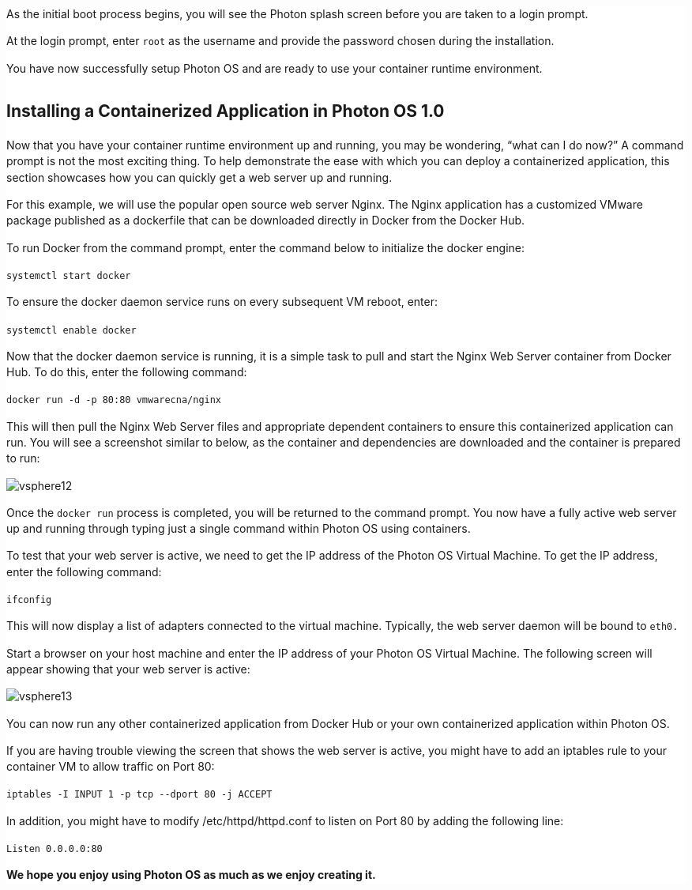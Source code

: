 As the initial boot process begins, you will see the Photon splash screen before you are taken to a login prompt.

At the login prompt, enter `root` as the username and provide the password chosen during the installation. 

You have now successfully setup Photon OS and are ready to use your container runtime environment.
 
## Installing a Containerized Application in Photon OS 1.0
Now that you have your container runtime environment up and running, you may be wondering, “what can I do now?” A command prompt is not the most exciting thing. To help demonstrate the ease with which you can deploy a containerized application, this section showcases how you can quickly get a web server up and running.

For this example, we will use the popular open source web server Nginx. The Nginx application has a customized VMware package  published as a dockerfile that can be downloaded directly in Docker from the Docker Hub.

To run Docker from the command prompt, enter the command below to initialize the docker engine:

`systemctl start docker`

To ensure the docker daemon service runs on every subsequent VM reboot, enter:

`systemctl enable docker`

Now that the docker daemon service is running, it is a simple task to pull and start the Nginx Web Server container from Docker Hub.  To do this, enter the following command:

`docker run -d -p 80:80 vmwarecna/nginx`

This will then pull the Nginx Web Server files and appropriate dependent containers to ensure this containerized application can run.  You will see a screenshot similar to below, as the container and dependencies are downloaded and the container is prepared to run: 

![vsphere12](https://cloud.githubusercontent.com/assets/11306358/9568112/21aeeedc-4f06-11e5-9feb-280e4a8f2d5b.jpg)

Once the `docker run` process is completed, you will be returned to the command prompt.  You now have a fully active web server up and running through typing just a single command within Photon OS using containers.

To test that your web server is active, we need to get the IP address of the Photon OS Virtual Machine. To get the IP address, enter the following command: 

	ifconfig

This will now display a list of adapters connected to the virtual machine.  Typically, the web server daemon will be bound to `eth0.`  

Start a browser on your host machine and enter the IP address of your Photon OS Virtual Machine.  The following screen will appear showing that your web server is active:

![vsphere13](https://cloud.githubusercontent.com/assets/11306358/9568113/21b1990c-4f06-11e5-9136-afe1e45bd105.jpg)

You can now run any other containerized application from Docker Hub or your own containerized application within Photon OS.

If you are having trouble viewing the screen that shows the web server is active, you might have to add an iptables rule to your container VM to allow traffic on Port 80:

`iptables -I INPUT 1 -p tcp --dport 80 -j ACCEPT`

In addition, you might have to modify /etc/httpd/httpd.conf to listen on Port 80 by adding the following line:  

`Listen 0.0.0.0:80`

**We hope you enjoy using Photon OS as much as we enjoy creating it.**
